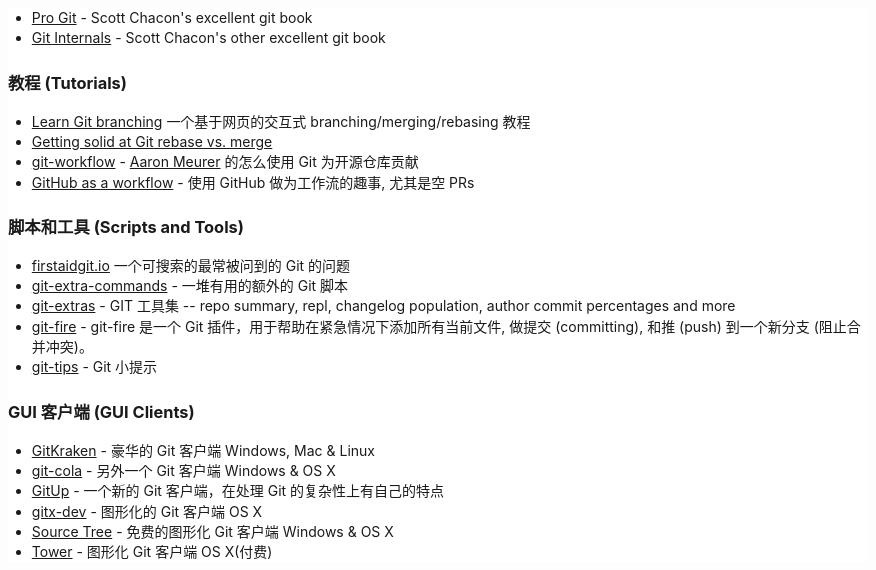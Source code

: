 - [Pro Git](https://git-scm.com/book/en/v2) - Scott Chacon's excellent git book
- [Git Internals](https://github.com/pluralsight/git-internals-pdf) - Scott Chacon's other excellent git book

### 教程 (Tutorials)

- [Learn Git branching](https://learngitbranching.js.org/) 一个基于网页的交互式 branching/merging/rebasing 教程
- [Getting solid at Git rebase vs. merge](https://medium.com/@porteneuve/getting-solid-at-git-rebase-vs-merge-4fa1a48c53aa)
- [git-workflow](https://github.com/asmeurer/git-workflow) - [Aaron Meurer](https://github.com/asmeurer) 的怎么使用 Git 为开源仓库贡献
- [GitHub as a workflow](http://hugogiraudel.com/2015/08/13/github-as-a-workflow/) - 使用 GitHub 做为工作流的趣事, 尤其是空 PRs

### 脚本和工具 (Scripts and Tools)

- [firstaidgit.io](http://firstaidgit.io/) 一个可搜索的最常被问到的 Git 的问题
- [git-extra-commands](https://github.com/unixorn/git-extra-commands) - 一堆有用的额外的 Git 脚本
- [git-extras](https://github.com/tj/git-extras) - GIT 工具集 -- repo summary, repl, changelog population, author commit percentages and more
- [git-fire](https://github.com/qw3rtman/git-fire) - git-fire 是一个 Git 插件，用于帮助在紧急情况下添加所有当前文件, 做提交 (committing), 和推 (push) 到一个新分支 (阻止合并冲突)。
- [git-tips](https://github.com/git-tips/tips) - Git 小提示

### GUI 客户端 (GUI Clients)

- [GitKraken](https://www.gitkraken.com/) - 豪华的 Git 客户端 Windows, Mac & Linux
- [git-cola](https://git-cola.github.io/) - 另外一个 Git 客户端 Windows & OS X
- [GitUp](https://github.com/git-up/GitUp) - 一个新的 Git 客户端，在处理 Git 的复杂性上有自己的特点
- [gitx-dev](https://rowanj.github.io/gitx/) - 图形化的 Git 客户端 OS X
- [Source Tree](https://www.sourcetreeapp.com/) - 免费的图形化 Git 客户端 Windows & OS X
- [Tower](http://www.git-tower.com/) - 图形化 Git 客户端 OS X(付费)
